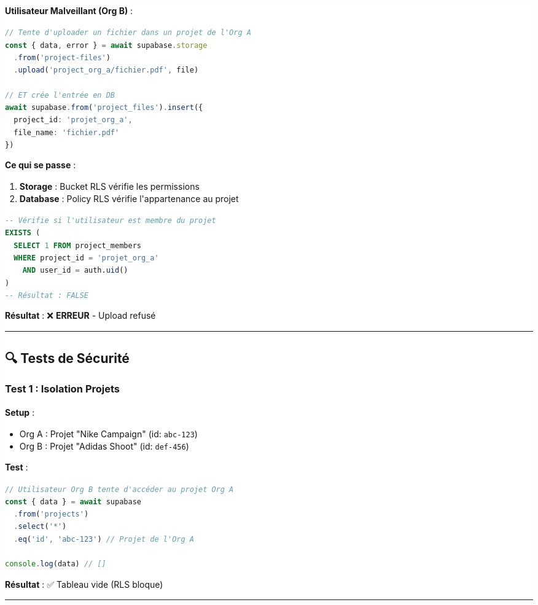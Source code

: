 **Utilisateur Malveillant (Org B)** :
```typescript
// Tente d'uploader un fichier dans un projet de l'Org A
const { data, error } = await supabase.storage
  .from('project-files')
  .upload('project_org_a/fichier.pdf', file)

// ET crée l'entrée en DB
await supabase.from('project_files').insert({
  project_id: 'projet_org_a',
  file_name: 'fichier.pdf'
})
```

**Ce qui se passe** :
1. **Storage** : Bucket RLS vérifie les permissions
2. **Database** : Policy RLS vérifie l'appartenance au projet

```sql
-- Vérifie si l'utilisateur est membre du projet
EXISTS (
  SELECT 1 FROM project_members
  WHERE project_id = 'projet_org_a'
    AND user_id = auth.uid()
)
-- Résultat : FALSE
```

**Résultat** : ❌ **ERREUR** - Upload refusé

---

## 🔍 Tests de Sécurité

### Test 1 : Isolation Projets

**Setup** :
- Org A : Projet "Nike Campaign" (id: `abc-123`)
- Org B : Projet "Adidas Shoot" (id: `def-456`)

**Test** :
```typescript
// Utilisateur Org B tente d'accéder au projet Org A
const { data } = await supabase
  .from('projects')
  .select('*')
  .eq('id', 'abc-123') // Projet de l'Org A

console.log(data) // []
```

**Résultat** : ✅ Tableau vide (RLS bloque)

---
